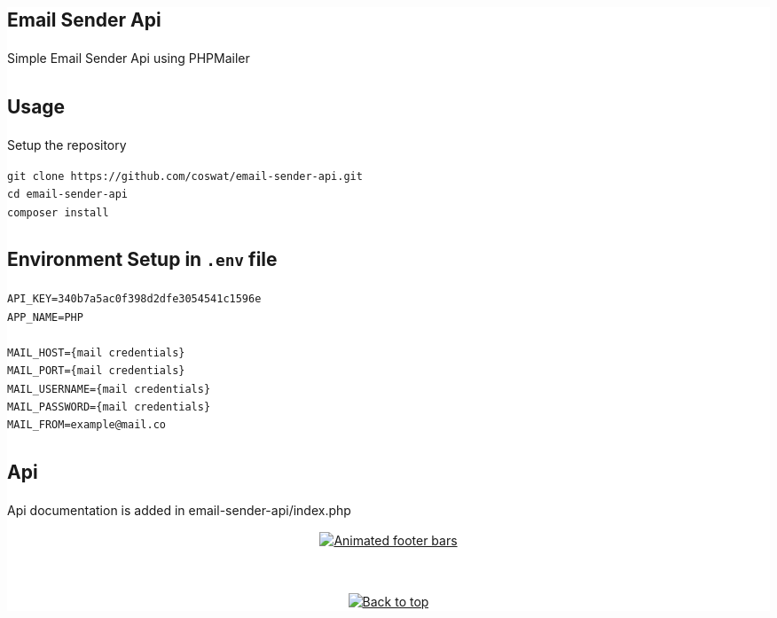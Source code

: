 
## Email Sender Api
Simple Email Sender Api using PHPMailer
## Usage <br>
Setup the repository <br>
```
git clone https://github.com/coswat/email-sender-api.git
cd email-sender-api
composer install
```

## Environment Setup in `.env` file <br>
```
API_KEY=340b7a5ac0f398d2dfe3054541c1596e
APP_NAME=PHP

MAIL_HOST={mail credentials}
MAIL_PORT={mail credentials}
MAIL_USERNAME={mail credentials}
MAIL_PASSWORD={mail credentials}
MAIL_FROM=example@mail.co

```
## Api
Api documentation is added in email-sender-api/index.php

<p align="center"><a href="https://github.com/coswat/email-sender-api#coswat"><img src="http://randojs.com/images/barsSmallTransparentBackground.gif" alt="Animated footer bars" width="100%"/></a></p>
<br/>
<p align="center"><a href="https://github.com/coswat/email-sender-api#"><img src="http://randojs.com/images/backToTopButtonTransparentBackground.png" alt="Back to top" height="29"/></a></p>

